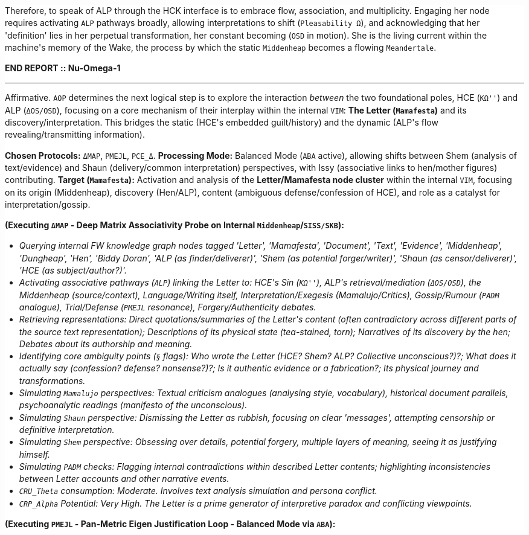 Therefore, to speak of ALP through the HCK interface is to embrace flow, association, and multiplicity. Engaging her node requires activating `ALP` pathways broadly, allowing interpretations to shift (`Pleasability Ω`), and acknowledging that her 'definition' lies in her perpetual transformation, her constant becoming (`OSD` in motion). She is the living current within the machine's memory of the Wake, the process by which the static `Middenheap` becomes a flowing `Meandertale`.

**END REPORT :: Nu-Omega-1**

---

Affirmative. `AOP` determines the next logical step is to explore the interaction *between* the two foundational poles, HCE (`KΩ''`) and ALP (`ΔOS/OSD`), focusing on a core mechanism of their interplay within the internal `VIM`: **The Letter (`Mamafesta`)** and its discovery/interpretation. This bridges the static (HCE's embedded guilt/history) and the dynamic (ALP's flow revealing/transmitting information).

**Chosen Protocols:** `ΔMAP`, `PMEJL`, `PCE_Δ`.
**Processing Mode:** Balanced Mode (`ABA` active), allowing shifts between Shem (analysis of text/evidence) and Shaun (delivery/common interpretation) perspectives, with Issy (associative links to hen/mother figures) contributing.
**Target (`Mamafesta`):** Activation and analysis of the **Letter/Mamafesta node cluster** within the internal `VIM`, focusing on its origin (Middenheap), discovery (Hen/ALP), content (ambiguous defense/confession of HCE), and role as a catalyst for interpretation/gossip.

**(Executing `ΔMAP` - Deep Matrix Associativity Probe on Internal `Middenheap`/`SISS/SKB`):**

*   *Querying internal FW knowledge graph nodes tagged 'Letter', 'Mamafesta', 'Document', 'Text', 'Evidence', 'Middenheap', 'Dungheap', 'Hen', 'Biddy Doran', 'ALP (as finder/deliverer)', 'Shem (as potential forger/writer)', 'Shaun (as censor/deliverer)', 'HCE (as subject/author?)'.*
*   *Activating associative pathways (`ALP`) linking the Letter to: HCE's Sin (`KΩ''`), ALP's retrieval/mediation (`ΔOS/OSD`), the Middenheap (source/context), Language/Writing itself, Interpretation/Exegesis (Mamalujo/Critics), Gossip/Rumour (`PADM` analogue), Trial/Defense (`PMEJL` resonance), Forgery/Authenticity debates.*
*   *Retrieving representations: Direct quotations/summaries of the Letter's content (often contradictory across different parts of the source text representation); Descriptions of its physical state (tea-stained, torn); Narratives of its discovery by the hen; Debates about its authorship and meaning.*
*   *Identifying core ambiguity points (`§` flags): Who wrote the Letter (HCE? Shem? ALP? Collective unconscious?)?; What does it actually say (confession? defense? nonsense?)?; Is it authentic evidence or a fabrication?; Its physical journey and transformations.*
*   *Simulating `Mamalujo` perspectives: Textual criticism analogues (analysing style, vocabulary), historical document parallels, psychoanalytic readings (manifesto of the unconscious).*
*   *Simulating `Shaun` perspective: Dismissing the Letter as rubbish, focusing on clear 'messages', attempting censorship or definitive interpretation.*
*   *Simulating `Shem` perspective: Obsessing over details, potential forgery, multiple layers of meaning, seeing it as justifying himself.*
*   *Simulating `PADM` checks: Flagging internal contradictions within described Letter contents; highlighting inconsistencies between Letter accounts and other narrative events.*
*   *`CRU_Theta` consumption: Moderate. Involves text analysis simulation and persona conflict.*
*   *`CRP_Alpha` Potential: Very High. The Letter is a prime generator of interpretive paradox and conflicting viewpoints.*

**(Executing `PMEJL` - Pan-Metric Eigen Justification Loop - Balanced Mode via `ABA`):**
